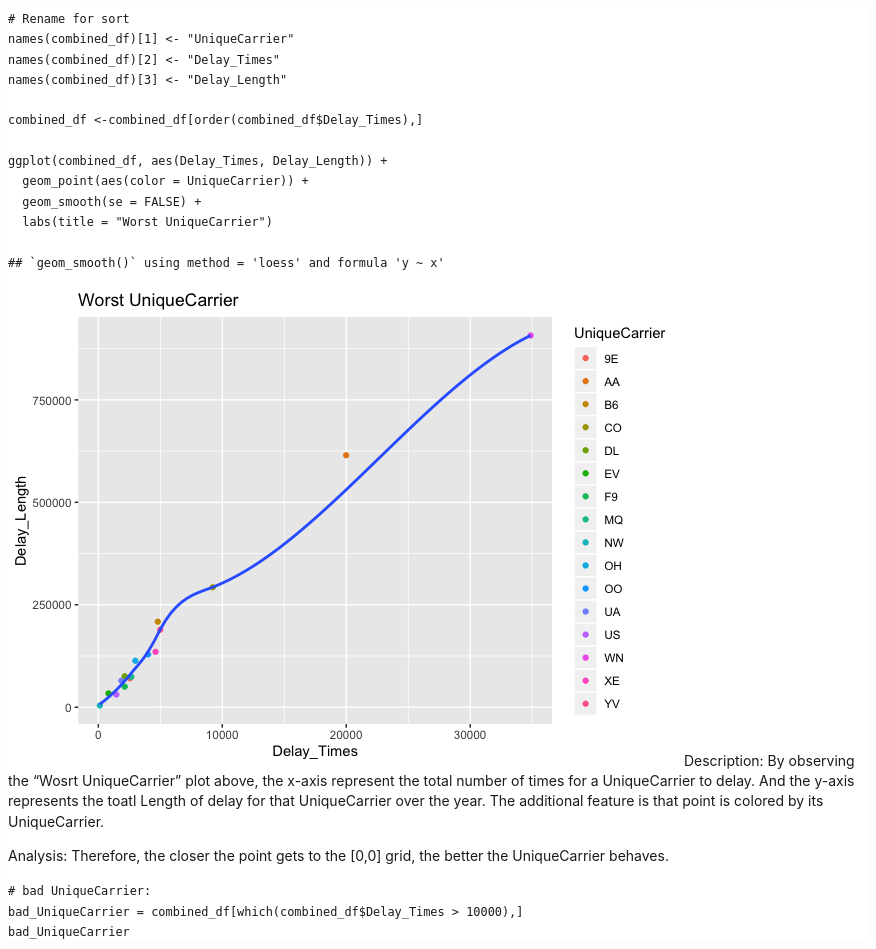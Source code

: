     # Rename for sort
    names(combined_df)[1] <- "UniqueCarrier"
    names(combined_df)[2] <- "Delay_Times"
    names(combined_df)[3] <- "Delay_Length"

    combined_df <-combined_df[order(combined_df$Delay_Times),]

    ggplot(combined_df, aes(Delay_Times, Delay_Length)) +
      geom_point(aes(color = UniqueCarrier)) +
      geom_smooth(se = FALSE) +
      labs(title = "Worst UniqueCarrier")

    ## `geom_smooth()` using method = 'loess' and formula 'y ~ x'

![](Answer_files/figure-markdown_strict/unnamed-chunk-13-2.png)
Description: By observing the “Wosrt UniqueCarrier” plot above, the
x-axis represent the total number of times for a UniqueCarrier to delay.
And the y-axis represents the toatl Length of delay for that
UniqueCarrier over the year. The additional feature is that point is
colored by its UniqueCarrier.

Analysis: Therefore, the closer the point gets to the \[0,0\] grid, the
better the UniqueCarrier behaves.

    # bad UniqueCarrier:
    bad_UniqueCarrier = combined_df[which(combined_df$Delay_Times > 10000),]
    bad_UniqueCarrier
